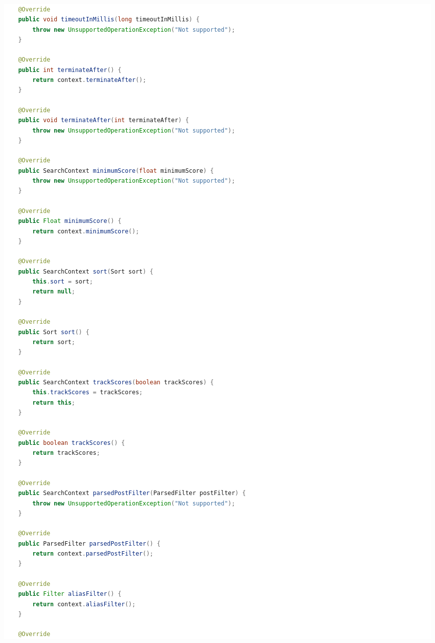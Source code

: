 ```java
    @Override
    public void timeoutInMillis(long timeoutInMillis) {
        throw new UnsupportedOperationException("Not supported");
    }

    @Override
    public int terminateAfter() {
        return context.terminateAfter();
    }

    @Override
    public void terminateAfter(int terminateAfter) {
        throw new UnsupportedOperationException("Not supported");
    }

    @Override
    public SearchContext minimumScore(float minimumScore) {
        throw new UnsupportedOperationException("Not supported");
    }

    @Override
    public Float minimumScore() {
        return context.minimumScore();
    }

    @Override
    public SearchContext sort(Sort sort) {
        this.sort = sort;
        return null;
    }

    @Override
    public Sort sort() {
        return sort;
    }

    @Override
    public SearchContext trackScores(boolean trackScores) {
        this.trackScores = trackScores;
        return this;
    }

    @Override
    public boolean trackScores() {
        return trackScores;
    }

    @Override
    public SearchContext parsedPostFilter(ParsedFilter postFilter) {
        throw new UnsupportedOperationException("Not supported");
    }

    @Override
    public ParsedFilter parsedPostFilter() {
        return context.parsedPostFilter();
    }

    @Override
    public Filter aliasFilter() {
        return context.aliasFilter();
    }

    @Override
```